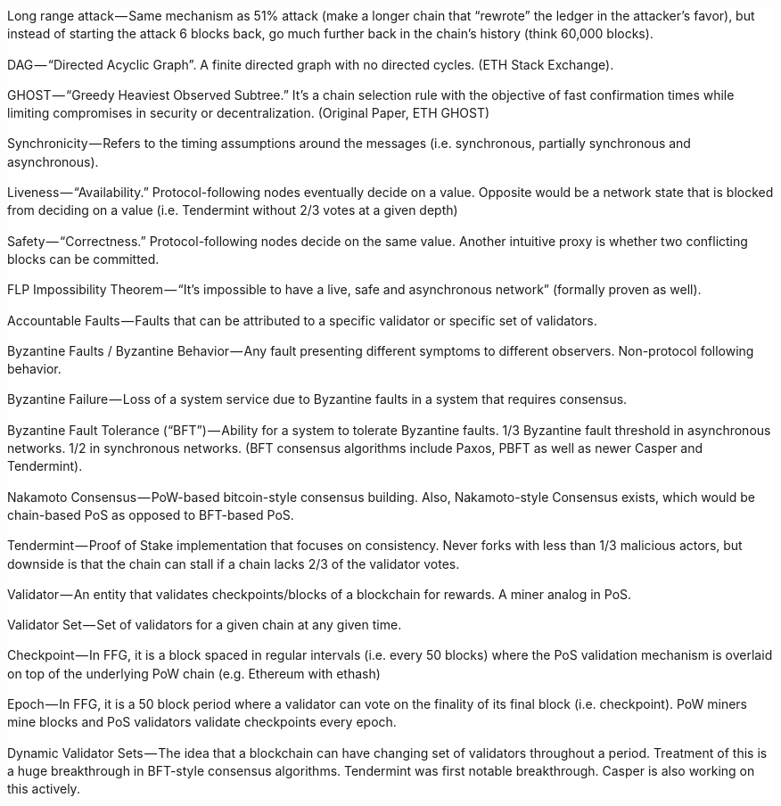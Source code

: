 Long range attack — Same mechanism as 51% attack (make a longer chain that “rewrote” the ledger in the attacker’s favor), but instead of starting the attack 6 blocks back, go much further back in the chain’s history (think 60,000 blocks).

DAG — “Directed Acyclic Graph”. A finite directed graph with no directed cycles. (ETH Stack Exchange).

GHOST — “Greedy Heaviest Observed Subtree.” It’s a chain selection rule with the objective of fast confirmation times while limiting compromises in security or decentralization. (Original Paper, ETH GHOST)

Synchronicity — Refers to the timing assumptions around the messages (i.e. synchronous, partially synchronous and asynchronous).

Liveness — “Availability.” Protocol-following nodes eventually decide on a value. Opposite would be a network state that is blocked from deciding on a value (i.e. Tendermint without 2/3 votes at a given depth)

Safety — “Correctness.” Protocol-following nodes decide on the same value. Another intuitive proxy is whether two conflicting blocks can be committed.

FLP Impossibility Theorem — “It’s impossible to have a live, safe and asynchronous network” (formally proven as well).

Accountable Faults — Faults that can be attributed to a specific validator or specific set of validators.

Byzantine Faults / Byzantine Behavior — Any fault presenting different symptoms to different observers. Non-protocol following behavior.

Byzantine Failure — Loss of a system service due to Byzantine faults in a system that requires consensus.

Byzantine Fault Tolerance (“BFT”) — Ability for a system to tolerate Byzantine faults. 1/3 Byzantine fault threshold in asynchronous networks. 1/2 in synchronous networks. (BFT consensus algorithms include Paxos, PBFT as well as newer Casper and Tendermint).

Nakamoto Consensus — PoW-based bitcoin-style consensus building. Also, Nakamoto-style Consensus exists, which would be chain-based PoS as opposed to BFT-based PoS.

Tendermint — Proof of Stake implementation that focuses on consistency. Never forks with less than 1/3 malicious actors, but downside is that the chain can stall if a chain lacks 2/3 of the validator votes.

Validator — An entity that validates checkpoints/blocks of a blockchain for rewards. A miner analog in PoS.

Validator Set — Set of validators for a given chain at any given time.

Checkpoint — In FFG, it is a block spaced in regular intervals (i.e. every 50 blocks) where the PoS validation mechanism is overlaid on top of the underlying PoW chain (e.g. Ethereum with ethash)

Epoch — In FFG, it is a 50 block period where a validator can vote on the finality of its final block (i.e. checkpoint). PoW miners mine blocks and PoS validators validate checkpoints every epoch.

Dynamic Validator Sets — The idea that a blockchain can have changing set of validators throughout a period. Treatment of this is a huge breakthrough in BFT-style consensus algorithms. Tendermint was first notable breakthrough. Casper is also working on this actively.
